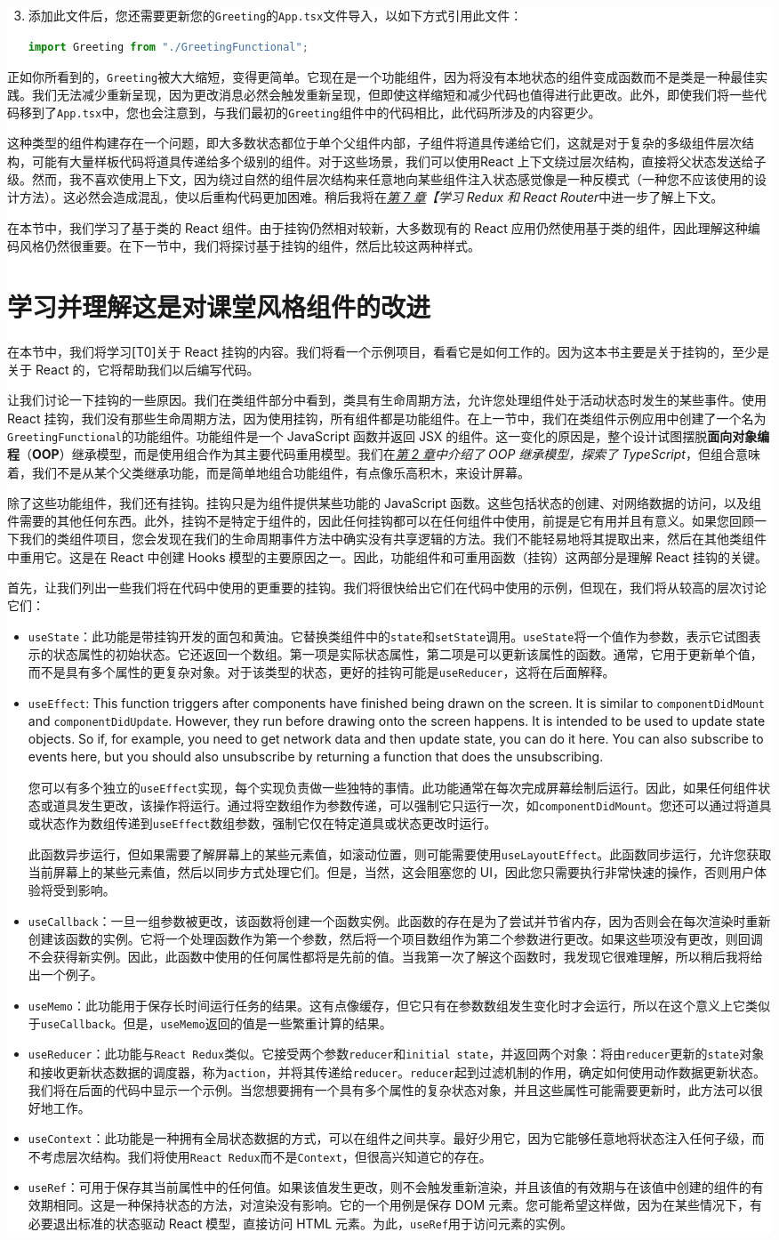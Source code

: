 3.  添加此文件后，您还需要更新您的`Greeting`的`App.tsx`文件导入，以如下方式引用此文件：

    ```js
    import Greeting from "./GreetingFunctional";
    ```

正如你所看到的，`Greeting`被大大缩短，变得更简单。它现在是一个功能组件，因为将没有本地状态的组件变成函数而不是类是一种最佳实践。我们无法减少重新呈现，因为更改消息必然会触发重新呈现，但即使这样缩短和减少代码也值得进行此更改。此外，即使我们将一些代码移到了`App.tsx`中，您也会注意到，与我们最初的`Greeting`组件中的代码相比，此代码所涉及的内容更少。

这种类型的组件构建存在一个问题，即大多数状态都位于单个父组件内部，子组件将道具传递给它们，这就是对于复杂的多级组件层次结构，可能有大量样板代码将道具传递给多个级别的组件。对于这些场景，我们可以使用React 上下文绕过层次结构，直接将父状态发送给子级。然而，我不喜欢使用上下文，因为绕过自然的组件层次结构来任意地向某些组件注入状态感觉像是一种反模式（一种您不应该使用的设计方法）。这必然会造成混乱，使以后重构代码更加困难。稍后我将在[*第 7 章*](07.html#_idTextAnchor110)*【学习 Redux 和 React Router*中进一步了解上下文。

在本节中，我们学习了基于类的 React 组件。由于挂钩仍然相对较新，大多数现有的 React 应用仍然使用基于类的组件，因此理解这种编码风格仍然很重要。在下一节中，我们将探讨基于挂钩的组件，然后比较这两种样式。

# 学习并理解这是对课堂风格组件的改进

在本节中，我们将学习[T0]关于 React 挂钩的内容。我们将看一个示例项目，看看它是如何工作的。因为这本书主要是关于挂钩的，至少是关于 React 的，它将帮助我们以后编写代码。

让我们讨论一下挂钩的一些原因。我们在类组件部分中看到，类具有生命周期方法，允许您处理组件处于活动状态时发生的某些事件。使用 React 挂钩，我们没有那些生命周期方法，因为使用挂钩，所有组件都是功能组件。在上一节中，我们在类组件示例应用中创建了一个名为`GreetingFunctional`的功能组件。功能组件是一个 JavaScript 函数并返回 JSX 的组件。这一变化的原因是，整个设计试图摆脱**面向对象编程**（**OOP**）继承模型，而是使用组合作为其主要代码重用模型。我们在[*第 2 章*](02.html#_idTextAnchor025)*中介绍了 OOP 继承模型，探索了 TypeScript*，但组合意味着，我们不是从某个父类继承功能，而是简单地组合功能组件，有点像乐高积木，来设计屏幕。

除了这些功能组件，我们还有挂钩。挂钩只是为组件提供某些功能的 JavaScript 函数。这些包括状态的创建、对网络数据的访问，以及组件需要的其他任何东西。此外，挂钩不是特定于组件的，因此任何挂钩都可以在任何组件中使用，前提是它有用并且有意义。如果您回顾一下我们的类组件项目，您会发现在我们的生命周期事件方法中确实没有共享逻辑的方法。我们不能轻易地将其提取出来，然后在其他类组件中重用它。这是在 React 中创建 Hooks 模型的主要原因之一。因此，功能组件和可重用函数（挂钩）这两部分是理解 React 挂钩的关键。

首先，让我们列出一些我们将在代码中使用的更重要的挂钩。我们将很快给出它们在代码中使用的示例，但现在，我们将从较高的层次讨论它们：

*   `useState`：此功能是带挂钩开发的面包和黄油。它替换类组件中的`state`和`setState`调用。`useState`将一个值作为参数，表示它试图表示的状态属性的初始状态。它还返回一个数组。第一项是实际状态属性，第二项是可以更新该属性的函数。通常，它用于更新单个值，而不是具有多个属性的更复杂对象。对于该类型的状态，更好的挂钩可能是`useReducer`，这将在后面解释。
*   `useEffect`: This function triggers after components have finished being drawn on the screen. It is similar to `componentDidMount` and `componentDidUpdate`. However, they run before drawing onto the screen happens. It is intended to be used to update state objects. So if, for example, you need to get network data and then update state, you can do it here. You can also subscribe to events here, but you should also unsubscribe by returning a function that does the unsubscribing.

    您可以有多个独立的`useEffect`实现，每个实现负责做一些独特的事情。此功能通常在每次完成屏幕绘制后运行。因此，如果任何组件状态或道具发生更改，该操作将运行。通过将空数组作为参数传递，可以强制它只运行一次，如`componentDidMount`。您还可以通过将道具或状态作为数组传递到`useEffect`数组参数，强制它仅在特定道具或状态更改时运行。

    此函数异步运行，但如果需要了解屏幕上的某些元素值，如滚动位置，则可能需要使用`useLayoutEffect`。此函数同步运行，允许您获取当前屏幕上的某些元素值，然后以同步方式处理它们。但是，当然，这会阻塞您的 UI，因此您只需要执行非常快速的操作，否则用户体验将受到影响。

*   `useCallback`：一旦一组参数被更改，该函数将创建一个函数实例。此函数的存在是为了尝试并节省内存，因为否则会在每次渲染时重新创建该函数的实例。它将一个处理函数作为第一个参数，然后将一个项目数组作为第二个参数进行更改。如果这些项没有更改，则回调不会获得新实例。因此，此函数中使用的任何属性都将是先前的值。当我第一次了解这个函数时，我发现它很难理解，所以稍后我将给出一个例子。
*   `useMemo`：此功能用于保存长时间运行任务的结果。这有点像缓存，但它只有在参数数组发生变化时才会运行，所以在这个意义上它类似于`useCallback`。但是，`useMemo`返回的值是一些繁重计算的结果。
*   `useReducer`：此功能与`React Redux`类似。它接受两个参数`reducer`和`initial state`，并返回两个对象：将由`reducer`更新的`state`对象和接收更新状态数据的调度器，称为`action`，并将其传递给`reducer`。`reducer`起到过滤机制的作用，确定如何使用动作数据更新状态。我们将在后面的代码中显示一个示例。当您想要拥有一个具有多个属性的复杂状态对象，并且这些属性可能需要更新时，此方法可以很好地工作。
*   `useContext`：此功能是一种拥有全局状态数据的方式，可以在组件之间共享。最好少用它，因为它能够任意地将状态注入任何子级，而不考虑层次结构。我们将使用`React Redux`而不是`Context`，但很高兴知道它的存在。
*   `useRef`：可用于保存其当前属性中的任何值。如果该值发生更改，则不会触发重新渲染，并且该值的有效期与在该值中创建的组件的有效期相同。这是一种保持状态的方法，对渲染没有影响。它的一个用例是保存 DOM 元素。您可能希望这样做，因为在某些情况下，有必要退出标准的状态驱动 React 模型，直接访问 HTML 元素。为此，`useRef`用于访问元素的实例。
